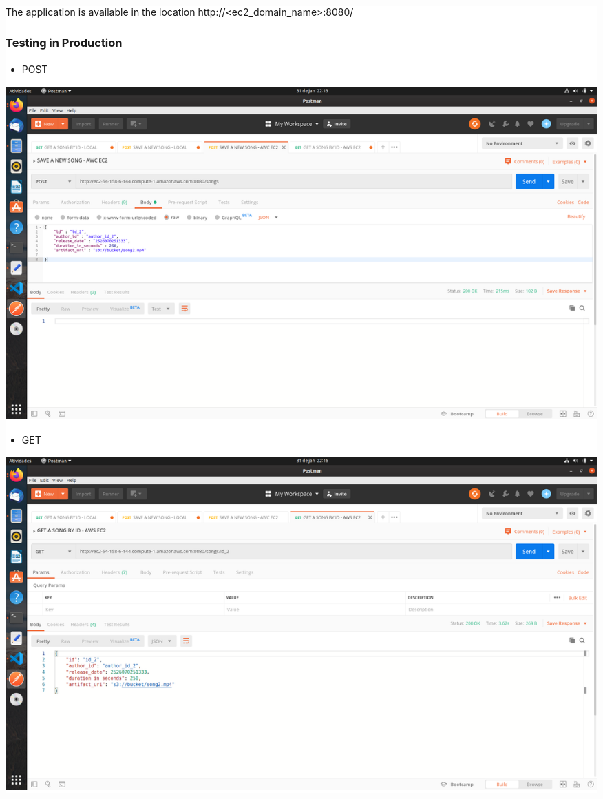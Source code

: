 The application is available in the location http://<ec2_domain_name>:8080/


### Testing in Production

- POST

![Postman - Create new Song - Production](images/Captura-de-tela-de-2020-01-31-22-13-07.png)


- GET

![Postman - Get a Song - Production](images/Captura-de-tela-de-2020-01-31-22-16-40.png)

